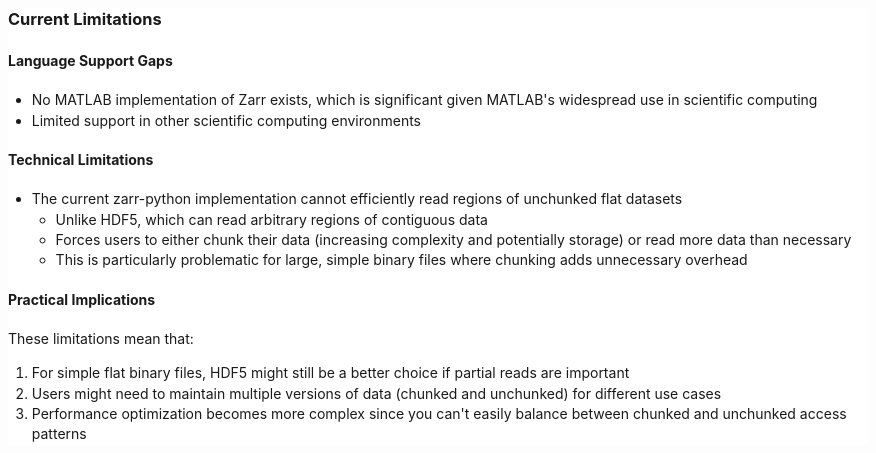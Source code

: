 
### Current Limitations

#### Language Support Gaps
- No MATLAB implementation of Zarr exists, which is significant given MATLAB's widespread use in scientific computing
- Limited support in other scientific computing environments

#### Technical Limitations
- The current zarr-python implementation cannot efficiently read regions of unchunked flat datasets
  - Unlike HDF5, which can read arbitrary regions of contiguous data
  - Forces users to either chunk their data (increasing complexity and potentially storage) or read more data than necessary
  - This is particularly problematic for large, simple binary files where chunking adds unnecessary overhead

#### Practical Implications
These limitations mean that:
1. For simple flat binary files, HDF5 might still be a better choice if partial reads are important
2. Users might need to maintain multiple versions of data (chunked and unchunked) for different use cases
3. Performance optimization becomes more complex since you can't easily balance between chunked and unchunked access patterns
